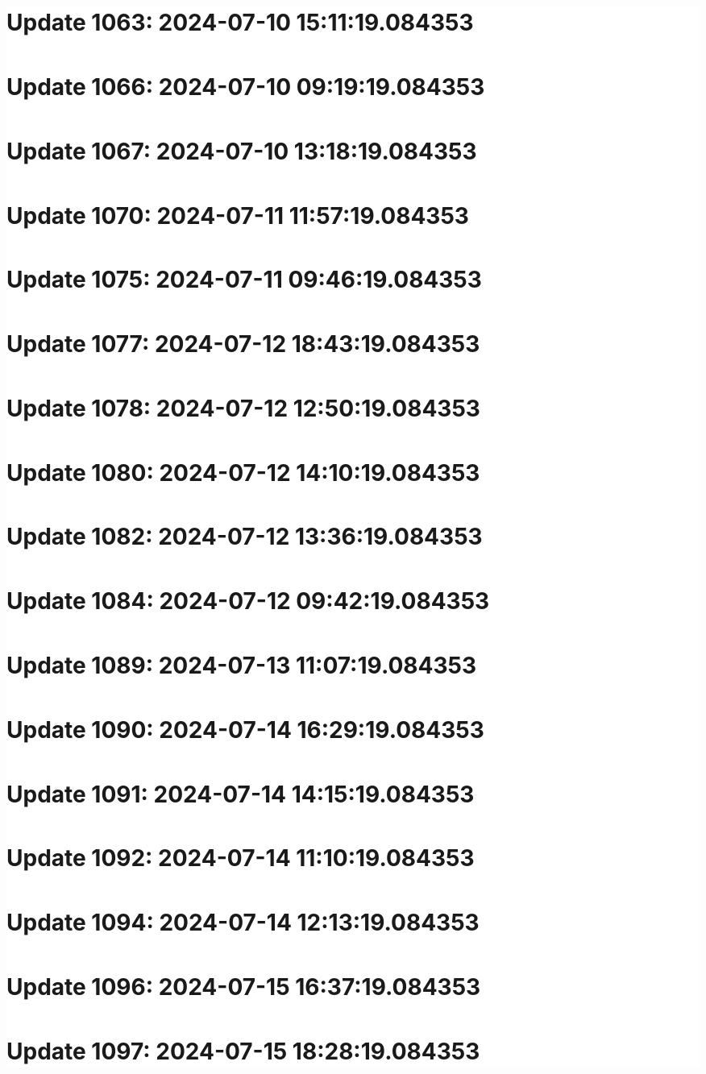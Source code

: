# Update 1063: 2024-07-10 15:11:19.084353

# Update 1066: 2024-07-10 09:19:19.084353

# Update 1067: 2024-07-10 13:18:19.084353

# Update 1070: 2024-07-11 11:57:19.084353

# Update 1075: 2024-07-11 09:46:19.084353

# Update 1077: 2024-07-12 18:43:19.084353

# Update 1078: 2024-07-12 12:50:19.084353

# Update 1080: 2024-07-12 14:10:19.084353

# Update 1082: 2024-07-12 13:36:19.084353

# Update 1084: 2024-07-12 09:42:19.084353

# Update 1089: 2024-07-13 11:07:19.084353

# Update 1090: 2024-07-14 16:29:19.084353

# Update 1091: 2024-07-14 14:15:19.084353

# Update 1092: 2024-07-14 11:10:19.084353

# Update 1094: 2024-07-14 12:13:19.084353

# Update 1096: 2024-07-15 16:37:19.084353

# Update 1097: 2024-07-15 18:28:19.084353
